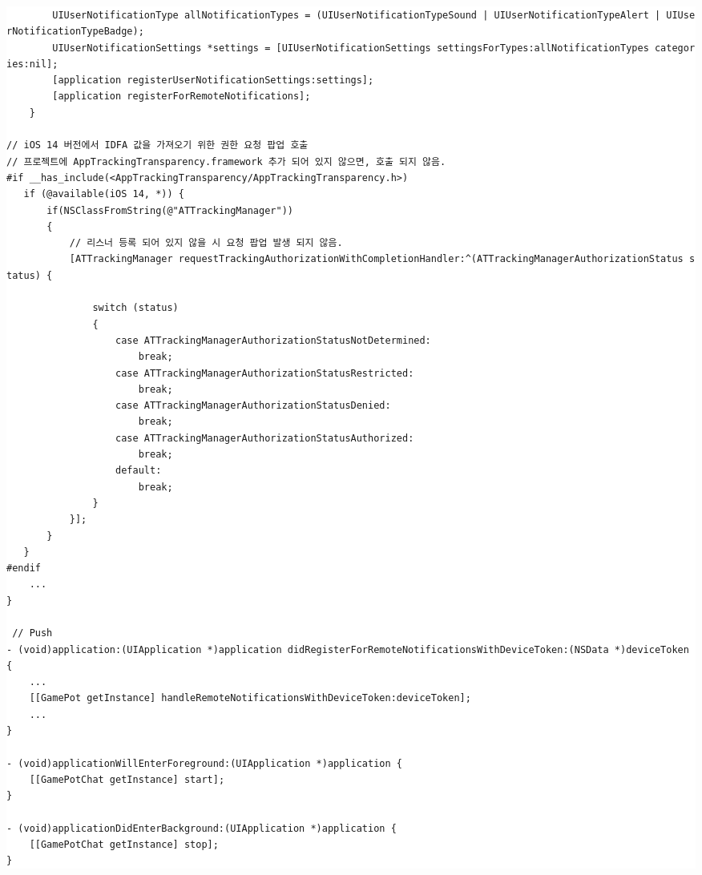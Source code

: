 ```text
        UIUserNotificationType allNotificationTypes = (UIUserNotificationTypeSound | UIUserNotificationTypeAlert | UIUserNotificationTypeBadge);
        UIUserNotificationSettings *settings = [UIUserNotificationSettings settingsForTypes:allNotificationTypes categories:nil];
        [application registerUserNotificationSettings:settings];
        [application registerForRemoteNotifications];
    }

// iOS 14 버전에서 IDFA 값을 가져오기 위한 권한 요청 팝업 호출
// 프로젝트에 AppTrackingTransparency.framework 추가 되어 있지 않으면, 호출 되지 않음.
#if __has_include(<AppTrackingTransparency/AppTrackingTransparency.h>)
   if (@available(iOS 14, *)) {
       if(NSClassFromString(@"ATTrackingManager"))
       {
           // 리스너 등록 되어 있지 않을 시 요청 팝업 발생 되지 않음.
           [ATTrackingManager requestTrackingAuthorizationWithCompletionHandler:^(ATTrackingManagerAuthorizationStatus status) {

               switch (status)
               {
                   case ATTrackingManagerAuthorizationStatusNotDetermined:
                       break;
                   case ATTrackingManagerAuthorizationStatusRestricted:
                       break;
                   case ATTrackingManagerAuthorizationStatusDenied:
                       break;
                   case ATTrackingManagerAuthorizationStatusAuthorized:
                       break;
                   default:
                       break;
               }
           }];
       }
   }
#endif
    ...
}

 // Push
- (void)application:(UIApplication *)application didRegisterForRemoteNotificationsWithDeviceToken:(NSData *)deviceToken
{
    ...
    [[GamePot getInstance] handleRemoteNotificationsWithDeviceToken:deviceToken];
    ...
}

- (void)applicationWillEnterForeground:(UIApplication *)application {
    [[GamePotChat getInstance] start];
}

- (void)applicationDidEnterBackground:(UIApplication *)application {
    [[GamePotChat getInstance] stop];
}
```
